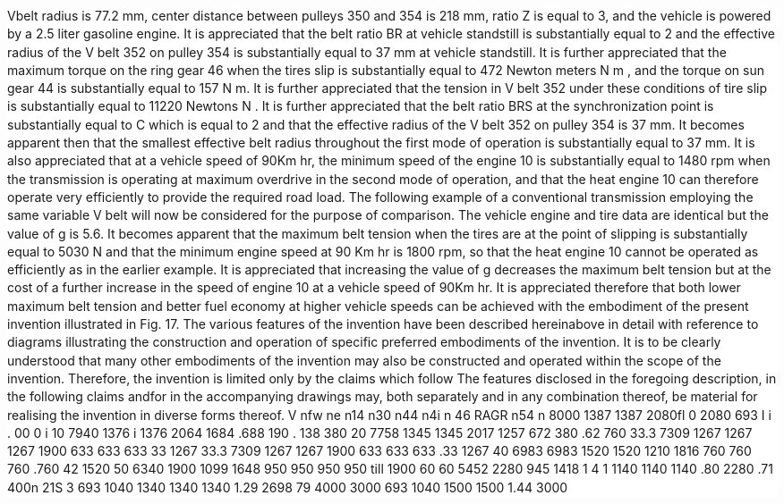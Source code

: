 Vbelt radius is 77.2 mm, center distance between pulleys 350 and 354 is 218 mm, ratio Z is equal to 3, and the vehicle is powered by a 2.5 liter gasoline engine. It is appreciated that the belt ratio BR at vehicle standstill is substantially equal to 2 and the effective radius of the V belt 352 on pulley 354 is substantially equal to 37 mm at vehicle standstill. It is further appreciated that the maximum torque on the ring gear 46 when the tires slip is substantially equal to 472 Newton meters N m , and the torque on sun gear 44 is substantially equal to 157 N m. It is further appreciated that the tension in V belt 352 under these conditions of tire slip is substantially equal to 11220 Newtons N . It is further appreciated that the belt ratio BRS at the synchronization point is substantially equal to C which is equal to 2 and that the effective radius of the V belt 352 on pulley 354 is 37 mm. It becomes apparent then that the smallest effective belt radius throughout the first mode of operation is substantially equal to 37 mm. It is also appreciated that at a vehicle speed of 90Km hr, the minimum speed of the engine 10 is substantially equal to 1480 rpm when the transmission is operating at maximum overdrive in the second mode of operation, and that the heat engine 10 can therefore operate very efficiently to provide the required road load. The following example of a conventional transmission employing the same variable V belt will now be considered for the purpose of comparison. The vehicle engine and tire data are identical but the value of g is 5.6. It becomes apparent that the maximum belt tension when the tires are at the point of slipping is substantially equal to 5030 N and that the minimum engine speed at 90 Km hr is 1800 rpm, so that the heat engine 10 cannot be operated as efficiently as in the earlier example. It is appreciated that increasing the value of g decreases the maximum belt tension but at the cost of a further increase in the speed of engine 10 at a vehicle speed of 90Km hr. It is appreciated therefore that both lower maximum belt tension and better fuel economy at higher vehicle speeds can be achieved with the embodiment of the present invention illustrated in Fig. 17. The various features of the invention have been described hereinabove in detail with reference to diagrams illustrating the construction and operation of specific preferred embodiments of the invention. It is to be clearly understood that many other embodiments of the invention may also be constructed and operated within the scope of the invention. Therefore, the invention is limited only by the claims which follow The features disclosed in the foregoing description, in the following claims andfor in the accompanying drawings may, both separately and in any combination thereof, be material for realising the invention in diverse forms thereof. V nfw ne n14 n30 n44 n4i n 46 RAGR n54 n 8000 1387 1387 2080fl 0 2080 693 I i . 00 0 i 10 7940 1376 i 1376 2064 1684 .688 190 . 138 380 20 7758 1345 1345 2017 1257 672 380 .62 760 33.3 7309 1267 1267 1267 1900 633 633 633 33 1267 33.3 7309 1267 1267 1900 633 633 633 .33 1267 40 6983 6983 1520 1520 1210 1816 760 760 760 .760 42 1520 50 6340 1900 1099 1648 950 950 950 950 till 1900 60 60 5452 2280 945 1418 1 4 1 1140 1140 1140 .80 2280 .71 400n 21S 3 693 1040 1340 1340 1340 1.29 2698 79 4000 3000 693 1040 1500 1500 1.44 3000